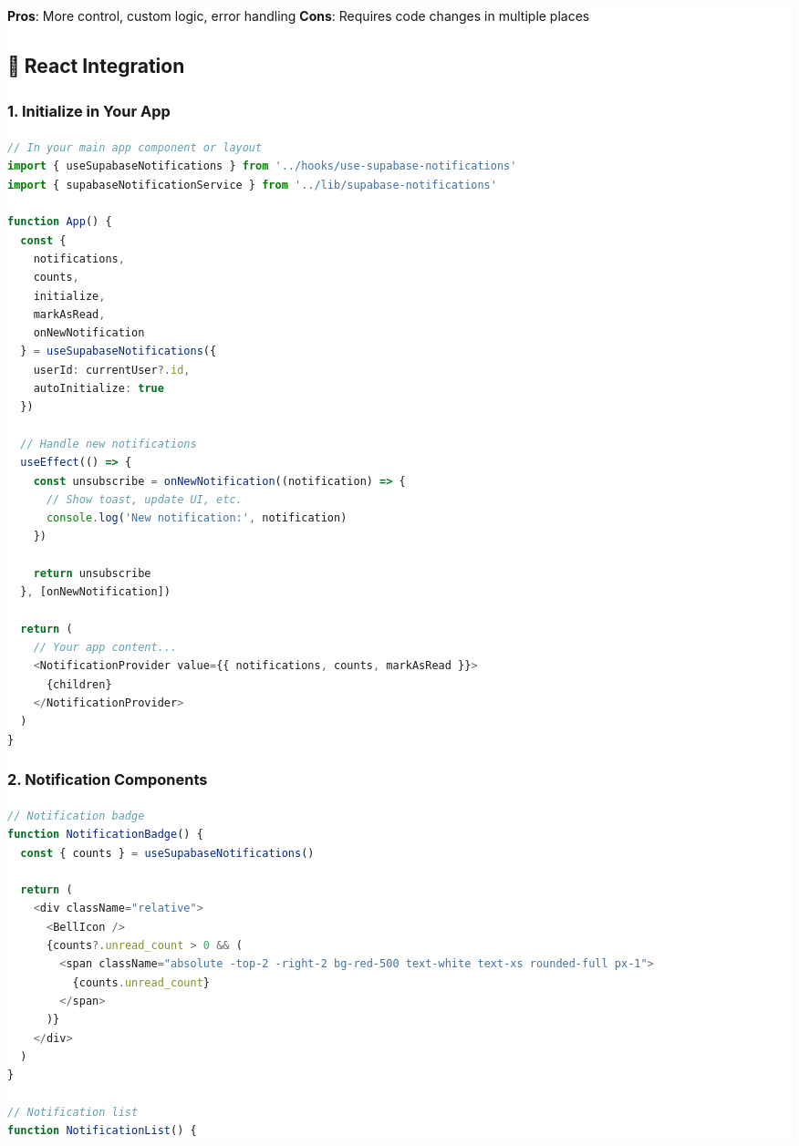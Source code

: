 **Pros**: More control, custom logic, error handling
**Cons**: Requires code changes in multiple places

## 📱 **React Integration**

### **1. Initialize in Your App**

```typescript
// In your main app component or layout
import { useSupabaseNotifications } from '../hooks/use-supabase-notifications'
import { supabaseNotificationService } from '../lib/supabase-notifications'

function App() {
  const { 
    notifications, 
    counts, 
    initialize,
    markAsRead,
    onNewNotification 
  } = useSupabaseNotifications({
    userId: currentUser?.id,
    autoInitialize: true
  })

  // Handle new notifications
  useEffect(() => {
    const unsubscribe = onNewNotification((notification) => {
      // Show toast, update UI, etc.
      console.log('New notification:', notification)
    })

    return unsubscribe
  }, [onNewNotification])

  return (
    // Your app content...
    <NotificationProvider value={{ notifications, counts, markAsRead }}>
      {children}
    </NotificationProvider>
  )
}
```

### **2. Notification Components**

```typescript
// Notification badge
function NotificationBadge() {
  const { counts } = useSupabaseNotifications()
  
  return (
    <div className="relative">
      <BellIcon />
      {counts?.unread_count > 0 && (
        <span className="absolute -top-2 -right-2 bg-red-500 text-white text-xs rounded-full px-1">
          {counts.unread_count}
        </span>
      )}
    </div>
  )
}

// Notification list
function NotificationList() {
```